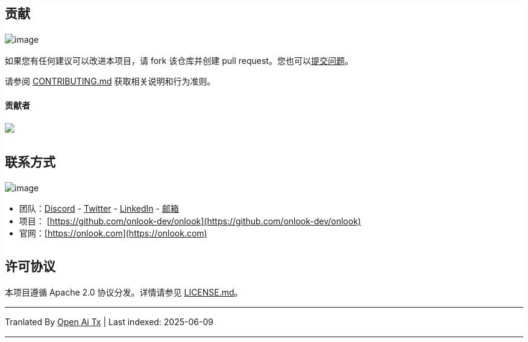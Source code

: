 ## 贡献
![image](https://github.com/user-attachments/assets/ecc94303-df23-46ae-87dc-66b040396e0b)

如果您有任何建议可以改进本项目，请 fork 该仓库并创建 pull request。您也可以[提交问题](https://github.com/onlook-dev/onlook/issues)。

请参阅 [CONTRIBUTING.md](https://raw.githubusercontent.com/onlook-dev/onlook/main/CONTRIBUTING.md) 获取相关说明和行为准则。

#### 贡献者

<a href="https://github.com/onlook-dev/onlook/graphs/contributors">
  <img src="https://contrib.rocks/image?repo=onlook-dev/onlook" />
</a>

## 联系方式

![image](https://github.com/user-attachments/assets/60684b68-1925-4550-8efd-51a1509fc953)

- 团队：[Discord](https://discord.gg/hERDfFZCsH) -
  [Twitter](https://twitter.com/onlookdev) -
  [LinkedIn](https://www.linkedin.com/company/onlook-dev/) -
  [邮箱](mailto:contact@onlook.com)
- 项目：
  [https://github.com/onlook-dev/onlook](https://github.com/onlook-dev/onlook)
- 官网：[https://onlook.com](https://onlook.com)

## 许可协议

本项目遵循 Apache 2.0 协议分发。详情请参见 [LICENSE.md](https://raw.githubusercontent.com/onlook-dev/onlook/main/LICENSE.md)。



[contributors-shield]: https://img.shields.io/github/contributors/onlook-dev/studio.svg?style=for-the-badge
[contributors-url]: https://github.com/onlook-dev/onlook/graphs/contributors
[forks-shield]: https://img.shields.io/github/forks/onlook-dev/studio.svg?style=for-the-badge
[forks-url]: https://github.com/onlook-dev/onlook/network/members
[stars-shield]: https://img.shields.io/github/stars/onlook-dev/studio.svg?style=for-the-badge
[stars-url]: https://github.com/onlook-dev/onlook/stargazers
[issues-shield]: https://img.shields.io/github/issues/onlook-dev/studio.svg?style=for-the-badge
[issues-url]: https://github.com/onlook-dev/onlook/issues
[license-shield]: https://img.shields.io/github/license/onlook-dev/studio.svg?style=for-the-badge
[license-url]: https://github.com/onlook-dev/onlook/blob/master/LICENSE.txt
[linkedin-shield]: https://img.shields.io/badge/-LinkedIn-black.svg?logo=linkedin&colorB=555
[linkedin-url]: https://www.linkedin.com/company/onlook-dev
[twitter-shield]: https://img.shields.io/badge/-Twitter-black?logo=x&colorB=555
[twitter-url]: https://x.com/onlookdev
[discord-shield]: https://img.shields.io/badge/-Discord-black?logo=discord&colorB=555
[discord-url]: https://discord.gg/hERDfFZCsH
[React.js]: https://img.shields.io/badge/react-%2320232a.svg?logo=react&logoColor=%2361DAFB
[React-url]: https://reactjs.org/
[TailwindCSS]: https://img.shields.io/badge/tailwindcss-%2338B2AC.svg?logo=tailwind-css&logoColor=white
[Tailwind-url]: https://tailwindcss.com/
[Electron.js]: https://img.shields.io/badge/Electron-191970?logo=Electron&logoColor=white
[Electron-url]: https://www.electronjs.org/
[Vite.js]: https://img.shields.io/badge/vite-%23646CFF.svg?logo=vite&logoColor=white
[Vite-url]: https://vitejs.dev/
[product-screenshot]: https://raw.githubusercontent.com/onlook-dev/onlook/main/assets/brand.png
[weave-shield]: https://img.shields.io/endpoint?url=https%3A%2F%2Fapp.workweave.ai%2Fapi%2Frepository%2Fbadge%2Forg_pWcXBHJo3Li2Te2Y4WkCPA33%2F820087727&cacheSeconds=3600&labelColor=#131313
[weave-url]: https://app.workweave.ai/reports/repository/org_pWcXBHJo3Li2Te2Y4WkCPA33/820087727


---


Tranlated By [Open Ai Tx](https://github.com/OpenAiTx/OpenAiTx) | Last indexed: 2025-06-09


---